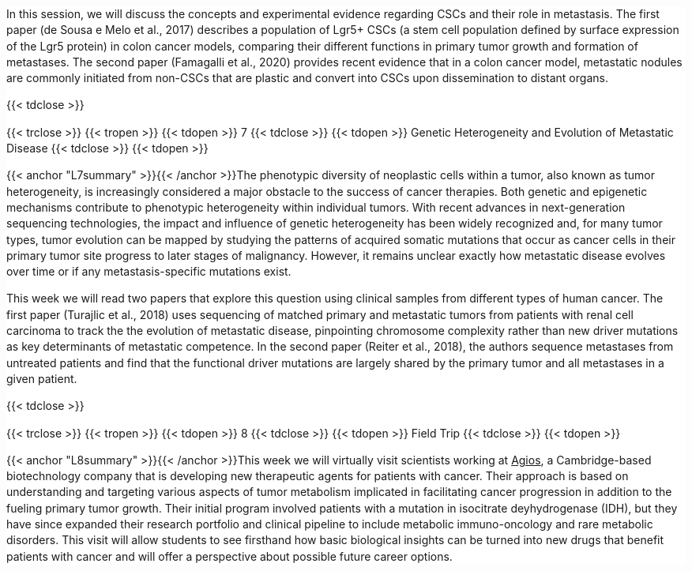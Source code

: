 In this session, we will discuss the concepts and experimental evidence regarding CSCs and their role in metastasis. The first paper (de Sousa e Melo et al., 2017) describes a population of Lgr5+ CSCs (a stem cell population defined by surface expression of the Lgr5 protein) in colon cancer models, comparing their different functions in primary tumor growth and formation of metastases. The second paper (Famagalli et al., 2020) provides recent evidence that in a colon cancer model, metastatic nodules are commonly initiated from non-CSCs that are plastic and convert into CSCs upon dissemination to distant organs.


{{< tdclose >}}

{{< trclose >}}
{{< tropen >}}
{{< tdopen >}}
7
{{< tdclose >}}
{{< tdopen >}}
Genetic Heterogeneity and Evolution of Metastatic Disease
{{< tdclose >}}
{{< tdopen >}}


{{< anchor "L7summary" >}}{{< /anchor >}}The phenotypic diversity of neoplastic cells within a tumor, also known as tumor heterogeneity, is increasingly considered a major obstacle to the success of cancer therapies. Both genetic and epigenetic mechanisms contribute to phenotypic heterogeneity within individual tumors. With recent advances in next-generation sequencing technologies, the impact and influence of genetic heterogeneity has been widely recognized and, for many tumor types, tumor evolution can be mapped by studying the patterns of acquired somatic mutations that occur as cancer cells in their primary tumor site progress to later stages of malignancy. However, it remains unclear exactly how metastatic disease evolves over time or if any metastasis-specific mutations exist.

This week we will read two papers that explore this question using clinical samples from different types of human cancer. The first paper (Turajlic et al., 2018) uses sequencing of matched primary and metastatic tumors from patients with renal cell carcinoma to track the the evolution of metastatic disease, pinpointing chromosome complexity rather than new driver mutations as key determinants of metastatic competence. In the second paper (Reiter et al., 2018), the authors sequence metastases from untreated patients and find that the functional driver mutations are largely shared by the primary tumor and all metastases in a given patient.


{{< tdclose >}}

{{< trclose >}}
{{< tropen >}}
{{< tdopen >}}
8
{{< tdclose >}}
{{< tdopen >}}
Field Trip
{{< tdclose >}}
{{< tdopen >}}


{{< anchor "L8summary" >}}{{< /anchor >}}This week we will virtually visit scientists working at [Agios](https://www.agios.com/), a Cambridge-based biotechnology company that is developing new therapeutic agents for patients with cancer. Their approach is based on understanding and targeting various aspects of tumor metabolism implicated in facilitating cancer progression in addition to the fueling primary tumor growth. Their initial program involved patients with a mutation in isocitrate deyhydrogenase (IDH), but they have since expanded their research portfolio and clinical pipeline to include metabolic immuno-oncology and rare metabolic disorders. This visit will allow students to see firsthand how basic biological insights can be turned into new drugs that benefit patients with cancer and will offer a perspective about possible future career options.
